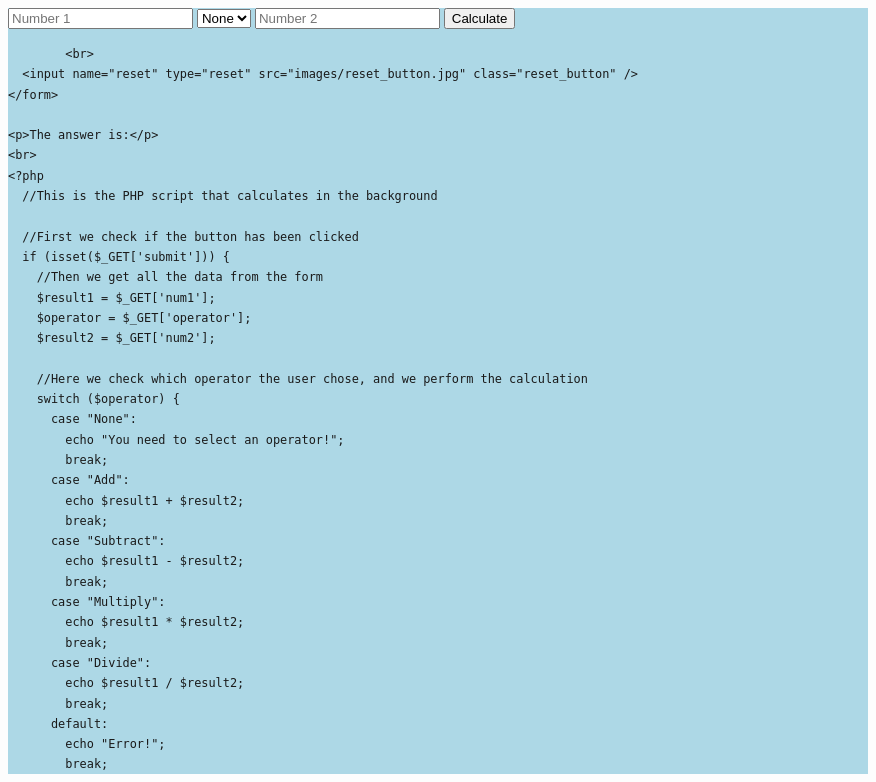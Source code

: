 <!DOCTYPE html>
<html>
  <head>
    <style>
body {
  background-color: lightblue;
}
</style>
    <meta charset="utf-8">
    <title></title>
  </head>
  <body>
    <!--This is the calculater we see on the website-->
    <form method="get">
      <input type="text" name="num1" placeholder="Number 1">
      <select name="operator">
        <option>None</option>
        <option>+</option>
        <option>-</option>
        <option>*</option>
        <option>/</option>
      </select>
      <input type="text" name="num2" placeholder="Number 2">
      <button type="submit" name="submit">Calculate</button>

            <br>
      <input name="reset" type="reset" src="images/reset_button.jpg" class="reset_button" />
    </form>

    <p>The answer is:</p>
    <br>
    <?php
      //This is the PHP script that calculates in the background

      //First we check if the button has been clicked
      if (isset($_GET['submit'])) {
        //Then we get all the data from the form
        $result1 = $_GET['num1'];
        $operator = $_GET['operator'];
        $result2 = $_GET['num2'];

        //Here we check which operator the user chose, and we perform the calculation
        switch ($operator) {
          case "None":
            echo "You need to select an operator!";
            break;
          case "Add":
            echo $result1 + $result2;
            break;
          case "Subtract":
            echo $result1 - $result2;
            break;
          case "Multiply":
            echo $result1 * $result2;
            break;
          case "Divide":
            echo $result1 / $result2;
            break;
          default:
            echo "Error!";
            break;
